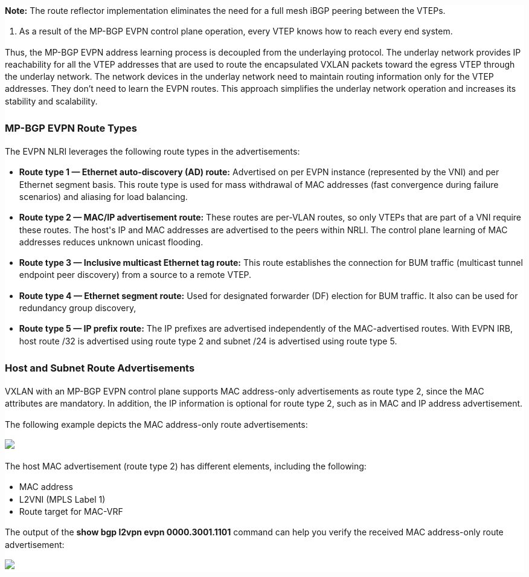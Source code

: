 **Note:** The route reflector implementation eliminates the need for a full mesh iBGP peering between the VTEPs.

1.  As a result of the MP-BGP EVPN control plane operation, every VTEP knows how to reach every end system.

Thus, the MP-BGP EVPN address learning process is decoupled from the underlaying protocol. The underlay network provides IP reachability for all the VTEP addresses that are used to route the encapsulated VXLAN packets toward the egress VTEP through the underlay network. The network devices in the underlay network need to maintain routing information only for the VTEP addresses. They don’t need to learn the EVPN routes. This approach simplifies the underlay network operation and increases its stability and scalability.


### MP-BGP EVPN Route Types

The EVPN NLRI leverages the following route types in the advertisements:

*   **Route type 1 — Ethernet auto-discovery (AD) route:** Advertised on per EVPN instance (represented by the VNI) and per Ethernet segment basis. This route type is used for mass withdrawal of MAC addresses (fast convergence during failure scenarios) and aliasing for load balancing.

*   **Route type 2 — MAC/IP advertisement route:** These routes are per-VLAN routes, so only VTEPs that are part of a VNI require these routes. The host's IP and MAC addresses are advertised to the peers within NRLI. The control plane learning of MAC addresses reduces unknown unicast flooding.

*   **Route type 3 — Inclusive multicast Ethernet tag route:** This route establishes the connection for BUM traffic (multicast tunnel endpoint peer discovery) from a source to a remote VTEP.

*   **Route type 4 — Ethernet segment route:** Used for designated forwarder (DF) election for BUM traffic. It also can be used for redundancy group discovery,

*   **Route type 5 — IP prefix route:** The IP prefixes are advertised independently of the MAC-advertised routes. With EVPN IRB, host route /32 is advertised using route type 2 and subnet /24 is advertised using route type 5.

### Host and Subnet Route Advertisements

VXLAN with an MP-BGP EVPN control plane supports MAC address-only advertisements as route type 2, since the MAC attributes are mandatory. In addition, the IP information is optional for route type 2, such as in MAC and IP address advertisement.

The following example depicts the MAC address-only route advertisements:

![](/images/cisconxos/cisconxos_1_2_6.png)

The host MAC advertisement (route type 2) has different elements, including the following:

*   MAC address
*   L2VNI (MPLS Label 1)
*   Route target for MAC-VRF

The output of the **show bgp l2vpn evpn 0000.3001.1101** command can help you verify the received MAC address-only route advertisement:

![](/images/cisconxos/cisconxos_1_2_7.png)
